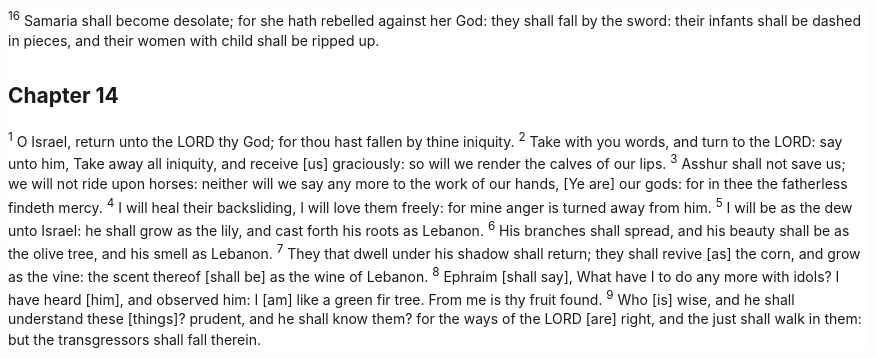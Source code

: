 <sup>16</sup> Samaria shall become desolate; for she hath rebelled against her God: they shall fall by the sword: their infants shall be dashed in pieces, and their women with child shall be ripped up.
## Chapter 14

<sup>1</sup> O Israel, return unto the LORD thy God; for thou hast fallen by thine iniquity.
<sup>2</sup> Take with you words, and turn to the LORD: say unto him, Take away all iniquity, and receive [us] graciously: so will we render the calves of our lips.
<sup>3</sup> Asshur shall not save us; we will not ride upon horses: neither will we say any more to the work of our hands, [Ye are] our gods: for in thee the fatherless findeth mercy.
<sup>4</sup> I will heal their backsliding, I will love them freely: for mine anger is turned away from him.
<sup>5</sup> I will be as the dew unto Israel: he shall grow as the lily, and cast forth his roots as Lebanon.
<sup>6</sup> His branches shall spread, and his beauty shall be as the olive tree, and his smell as Lebanon.
<sup>7</sup> They that dwell under his shadow shall return; they shall revive [as] the corn, and grow as the vine: the scent thereof [shall be] as the wine of Lebanon.
<sup>8</sup> Ephraim [shall say], What have I to do any more with idols? I have heard [him], and observed him: I [am] like a green fir tree. From me is thy fruit found.
<sup>9</sup> Who [is] wise, and he shall understand these [things]? prudent, and he shall know them? for the ways of the LORD [are] right, and the just shall walk in them: but the transgressors shall fall therein.